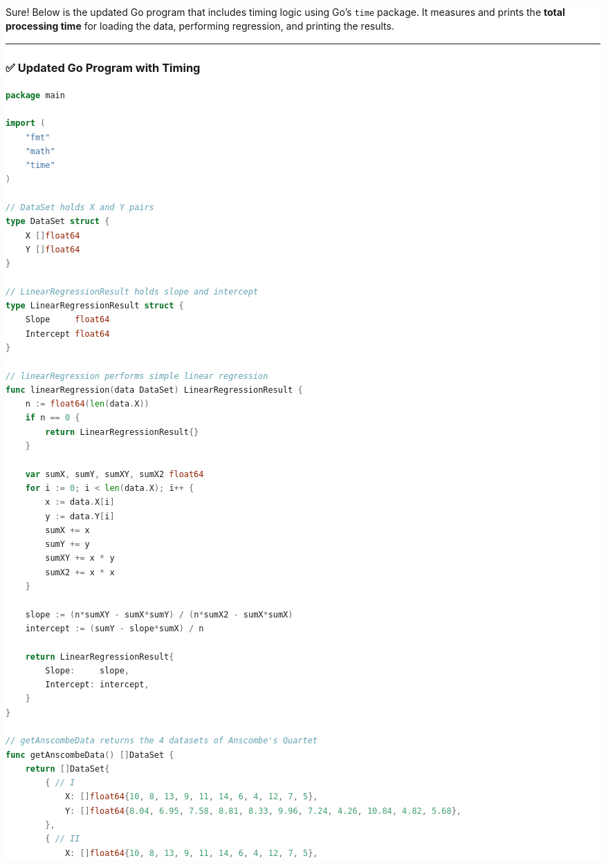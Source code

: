 Sure! Below is the updated Go program that includes timing logic using Go’s `time` package. It measures and prints the **total processing time** for loading the data, performing regression, and printing the results.

---

### ✅ **Updated Go Program with Timing**

```go
package main

import (
	"fmt"
	"math"
	"time"
)

// DataSet holds X and Y pairs
type DataSet struct {
	X []float64
	Y []float64
}

// LinearRegressionResult holds slope and intercept
type LinearRegressionResult struct {
	Slope     float64
	Intercept float64
}

// linearRegression performs simple linear regression
func linearRegression(data DataSet) LinearRegressionResult {
	n := float64(len(data.X))
	if n == 0 {
		return LinearRegressionResult{}
	}

	var sumX, sumY, sumXY, sumX2 float64
	for i := 0; i < len(data.X); i++ {
		x := data.X[i]
		y := data.Y[i]
		sumX += x
		sumY += y
		sumXY += x * y
		sumX2 += x * x
	}

	slope := (n*sumXY - sumX*sumY) / (n*sumX2 - sumX*sumX)
	intercept := (sumY - slope*sumX) / n

	return LinearRegressionResult{
		Slope:     slope,
		Intercept: intercept,
	}
}

// getAnscombeData returns the 4 datasets of Anscombe's Quartet
func getAnscombeData() []DataSet {
	return []DataSet{
		{ // I
			X: []float64{10, 8, 13, 9, 11, 14, 6, 4, 12, 7, 5},
			Y: []float64{8.04, 6.95, 7.58, 8.81, 8.33, 9.96, 7.24, 4.26, 10.84, 4.82, 5.68},
		},
		{ // II
			X: []float64{10, 8, 13, 9, 11, 14, 6, 4, 12, 7, 5},
```